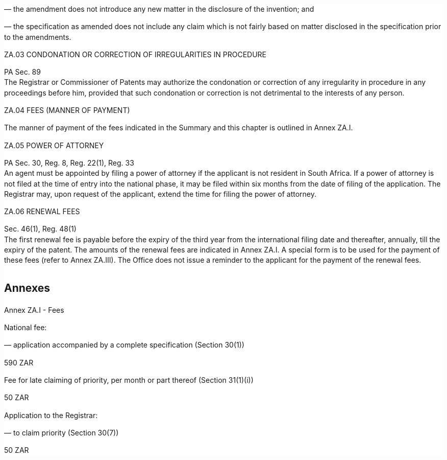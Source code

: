 — the amendment does not introduce any new matter in the disclosure of the
invention; and

— the specification as amended does not include any claim which is not fairly
based on matter disclosed in the specification prior to the amendments.

ZA.03 CONDONATION OR CORRECTION OF IRREGULARITIES IN PROCEDURE

PA Sec. 89  
The Registrar or Commissioner of Patents may authorize the condonation or
correction of any irregularity in procedure in any proceedings before him,
provided that such condonation or correction is not detrimental to the
interests of any person.

ZA.04 FEES (MANNER OF PAYMENT)

The manner of payment of the fees indicated in the Summary and this chapter is
outlined in Annex ZA.I.

ZA.05 POWER OF ATTORNEY

PA Sec. 30,  Reg. 8,  Reg. 22(1),  Reg. 33  
An agent must be appointed by filing a power of attorney if the applicant is
not resident in South Africa. If a power of attorney is not filed at the time
of entry into the national phase, it may be filed within six months from the
date of filing of the application. The Registrar may, upon request of the
applicant, extend the time for filing the power of attorney.

ZA.06 RENEWAL FEES

Sec. 46(1),  Reg. 48(1)  
The first renewal fee is payable before the expiry of the third year from the
international filing date and thereafter, annually, till the expiry of the
patent. The amounts of the renewal fees are indicated in Annex ZA.I. A special
form is to be used for the payment of these fees (refer to Annex ZA.III). The
Office does not issue a reminder to the applicant for the payment of the
renewal fees.

##  Annexes

Annex ZA.I - Fees

National fee:

— application accompanied by a complete specification (Section 30(1))

590 ZAR

Fee for late claiming of priority, per month or part thereof (Section
31(1)(i))

50 ZAR

Application to the Registrar:

— to claim priority (Section 30(7))

50 ZAR
